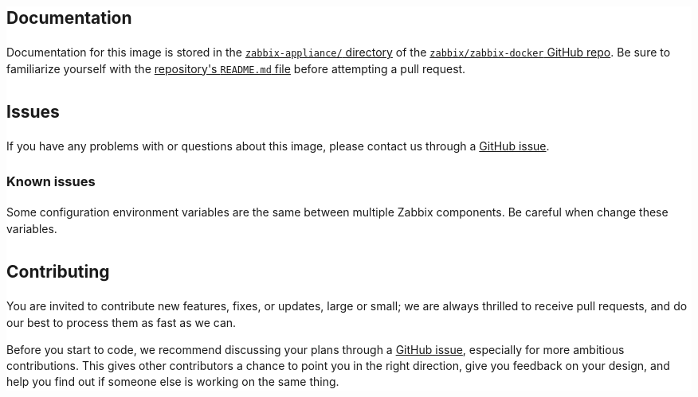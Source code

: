 ## Documentation

Documentation for this image is stored in the [`zabbix-appliance/` directory](https://github.com/zabbix/zabbix-docker/tree/3.0/zabbix-appliance) of the [`zabbix/zabbix-docker` GitHub repo](https://github.com/zabbix/zabbix-docker/). Be sure to familiarize yourself with the [repository's `README.md` file](https://github.com/zabbix/zabbix-docker/blob/master/README.md) before attempting a pull request.

## Issues

If you have any problems with or questions about this image, please contact us through a [GitHub issue](https://github.com/zabbix/zabbix-docker/issues).

### Known issues
Some configuration environment variables are the same between multiple Zabbix components. Be careful when change these variables.

## Contributing

You are invited to contribute new features, fixes, or updates, large or small; we are always thrilled to receive pull requests, and do our best to process them as fast as we can.

Before you start to code, we recommend discussing your plans through a [GitHub issue](https://github.com/zabbix/zabbix-docker/issues), especially for more ambitious contributions. This gives other contributors a chance to point you in the right direction, give you feedback on your design, and help you find out if someone else is working on the same thing.
